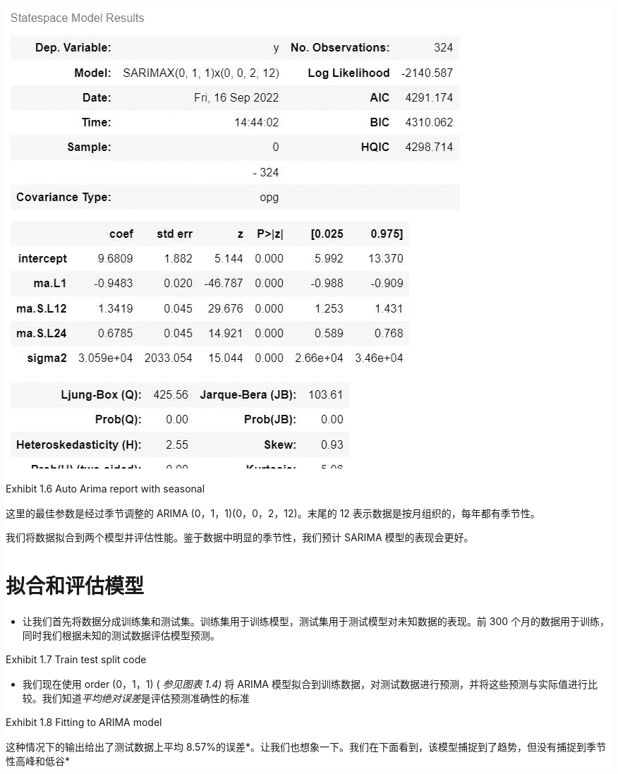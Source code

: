 ![](img/c3edea96caccfa51a03aa60e3cf12ad4.png)

Exhibit 1.6 Auto Arima report with seasonal

这里的最佳参数是经过季节调整的 ARIMA (0，1，1)(0，0，2，12)。末尾的 12 表示数据是按月组织的，每年都有季节性。

我们将数据拟合到两个模型并评估性能。鉴于数据中明显的季节性，我们预计 SARIMA 模型的表现会更好。

# 拟合和评估模型

*   让我们首先将数据分成训练集和测试集。训练集用于训练模型，测试集用于测试模型对未知数据的表现。前 300 个月的数据用于训练，同时我们根据未知的测试数据评估模型预测。

Exhibit 1.7 Train test split code

*   我们现在使用 order (0，1，1) ( *参见图表 1.4)* 将 ARIMA 模型拟合到训练数据，对测试数据进行预测，并将这些预测与实际值进行比较。我们知道*平均绝对误差*是评估预测准确性的标准

Exhibit 1.8 Fitting to ARIMA model

这种情况下的输出给出了测试数据上平均 8.57%的误差*。让我们也想象一下。我们在下面看到，该模型捕捉到了趋势，但没有捕捉到季节性高峰和低谷*
